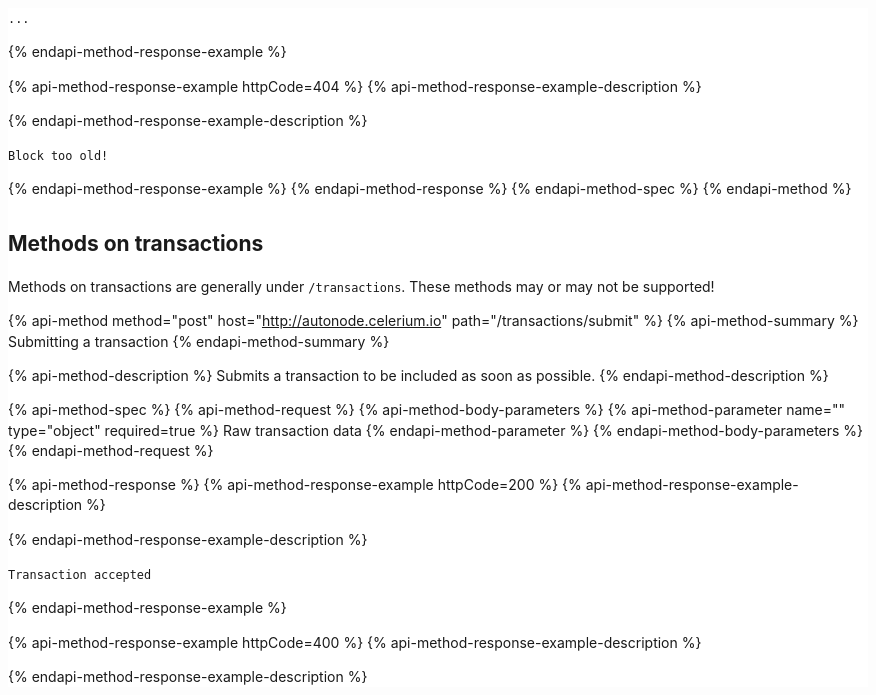 ```
...
```
{% endapi-method-response-example %}

{% api-method-response-example httpCode=404 %}
{% api-method-response-example-description %}

{% endapi-method-response-example-description %}

```
Block too old!
```
{% endapi-method-response-example %}
{% endapi-method-response %}
{% endapi-method-spec %}
{% endapi-method %}

## Methods on transactions

Methods on transactions are generally under `/transactions`. These methods may or may not be supported!

{% api-method method="post" host="http://autonode.celerium.io" path="/transactions/submit" %}
{% api-method-summary %}
Submitting a transaction
{% endapi-method-summary %}

{% api-method-description %}
Submits a transaction to be included as soon as possible.
{% endapi-method-description %}

{% api-method-spec %}
{% api-method-request %}
{% api-method-body-parameters %}
{% api-method-parameter name="" type="object" required=true %}
Raw transaction data
{% endapi-method-parameter %}
{% endapi-method-body-parameters %}
{% endapi-method-request %}

{% api-method-response %}
{% api-method-response-example httpCode=200 %}
{% api-method-response-example-description %}

{% endapi-method-response-example-description %}

```
Transaction accepted
```
{% endapi-method-response-example %}

{% api-method-response-example httpCode=400 %}
{% api-method-response-example-description %}

{% endapi-method-response-example-description %}
